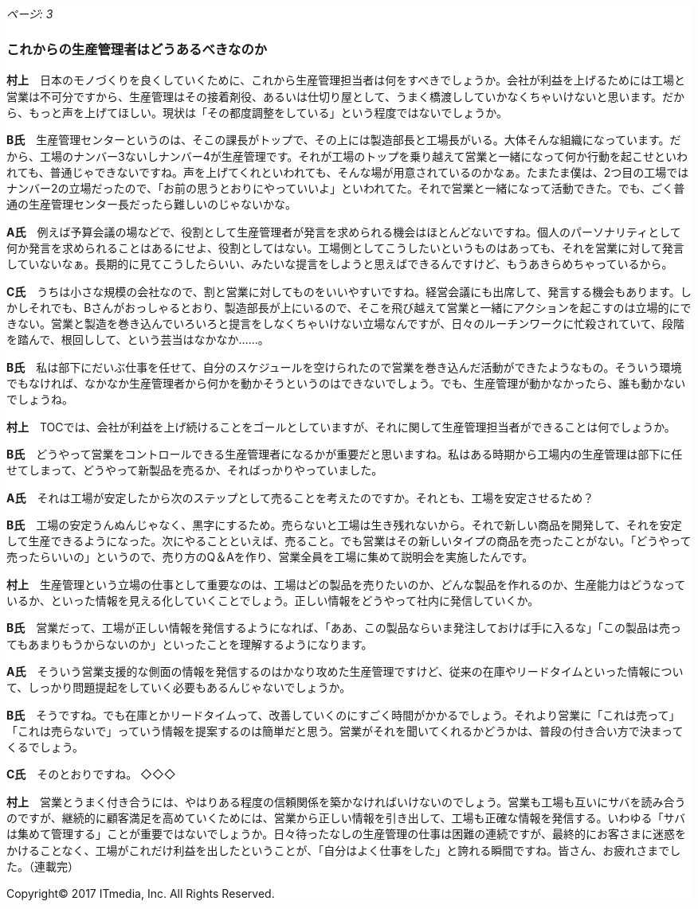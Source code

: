 *ページ: 3*

### これからの生産管理者はどうあるべきなのか

**村上**　日本のモノづくりを良くしていくために、これから生産管理担当者は何をすべきでしょうか。会社が利益を上げるためには工場と営業は不可分ですから、生産管理はその接着剤役、あるいは仕切り屋として、うまく橋渡ししていかなくちゃいけないと思います。だから、もっと声を上げてほしい。現状は「その都度調整をしている」という程度ではないでしょうか。

**B氏**　生産管理センターというのは、そこの課長がトップで、その上には製造部長と工場長がいる。大体そんな組織になっています。だから、工場のナンバー3ないしナンバー4が生産管理です。それが工場のトップを乗り越えて営業と一緒になって何か行動を起こせといわれても、普通じゃできないですね。声を上げてくれといわれても、そんな場が用意されているのかなぁ。たまたま僕は、2つ目の工場ではナンバー2の立場だったので、「お前の思うとおりにやっていいよ」といわれてた。それで営業と一緒になって活動できた。でも、ごく普通の生産管理センター長だったら難しいのじゃないかな。

**A氏**　例えば予算会議の場などで、役割として生産管理者が発言を求められる機会はほとんどないですね。個人のパーソナリティとして何か発言を求められることはあるにせよ、役割としてはない。工場側としてこうしたいというものはあっても、それを営業に対して発言していないなぁ。長期的に見てこうしたらいい、みたいな提言をしようと思えばできるんですけど、もうあきらめちゃっているから。

**C氏**　うちは小さな規模の会社なので、割と営業に対してものをいいやすいですね。経営会議にも出席して、発言する機会もあります。しかしそれでも、Bさんがおっしゃるとおり、製造部長が上にいるので、そこを飛び越えて営業と一緒にアクションを起こすのは立場的にできない。営業と製造を巻き込んでいろいろと提言をしなくちゃいけない立場なんですが、日々のルーチンワークに忙殺されていて、段階を踏んで、根回しして、という芸当はなかなか……。

**B氏**　私は部下にだいぶ仕事を任せて、自分のスケジュールを空けられたので営業を巻き込んだ活動ができたようなもの。そういう環境でもなければ、なかなか生産管理者から何かを動かそうというのはできないでしょう。でも、生産管理が動かなかったら、誰も動かないでしょうね。

**村上**　TOCでは、会社が利益を上げ続けることをゴールとしていますが、それに関して生産管理担当者ができることは何でしょうか。

**B氏**　どうやって営業をコントロールできる生産管理者になるかが重要だと思いますね。私はある時期から工場内の生産管理は部下に任せてしまって、どうやって新製品を売るか、そればっかりやっていました。

**A氏**　それは工場が安定したから次のステップとして売ることを考えたのですか。それとも、工場を安定させるため？

**B氏**　工場の安定うんぬんじゃなく、黒字にするため。売らないと工場は生き残れないから。それで新しい商品を開発して、それを安定して生産できるようになった。次にやることといえば、売ること。でも営業はその新しいタイプの商品を売ったことがない。「どうやって売ったらいいの」というので、売り方のQ＆Aを作り、営業全員を工場に集めて説明会を実施したんです。

**村上**　生産管理という立場の仕事として重要なのは、工場はどの製品を売りたいのか、どんな製品を作れるのか、生産能力はどうなっているか、といった情報を見える化していくことでしょう。正しい情報をどうやって社内に発信していくか。

**B氏**　営業だって、工場が正しい情報を発信するようになれば、「ああ、この製品ならいま発注しておけば手に入るな」「この製品は売ってもあまりもうからないのか」といったことを理解するようになります。

**A氏**　そういう営業支援的な側面の情報を発信するのはかなり攻めた生産管理ですけど、従来の在庫やリードタイムといった情報について、しっかり問題提起をしていく必要もあるんじゃないでしょうか。

**B氏**　そうですね。でも在庫とかリードタイムって、改善していくのにすごく時間がかかるでしょう。それより営業に「これは売って」「これは売らないで」っていう情報を提案するのは簡単だと思う。営業がそれを聞いてくれるかどうかは、普段の付き合い方で決まってくるでしょう。

**C氏**　そのとおりですね。
◇◇◇

**村上**　営業とうまく付き合うには、やはりある程度の信頼関係を築かなければいけないのでしょう。営業も工場も互いにサバを読み合うのですが、継続的に顧客満足を高めていくためには、営業から正しい情報を引き出して、工場も正確な情報を発信する。いわゆる「サバは集めて管理する」ことが重要ではないでしょうか。日々待ったなしの生産管理の仕事は困難の連続ですが、最終的にお客さまに迷惑をかけることなく、工場がこれだけ利益を出したということが、「自分はよく仕事をした」と誇れる瞬間ですね。皆さん、お疲れさまでした。（連載完）

Copyright© 2017 ITmedia, Inc. All Rights Reserved.